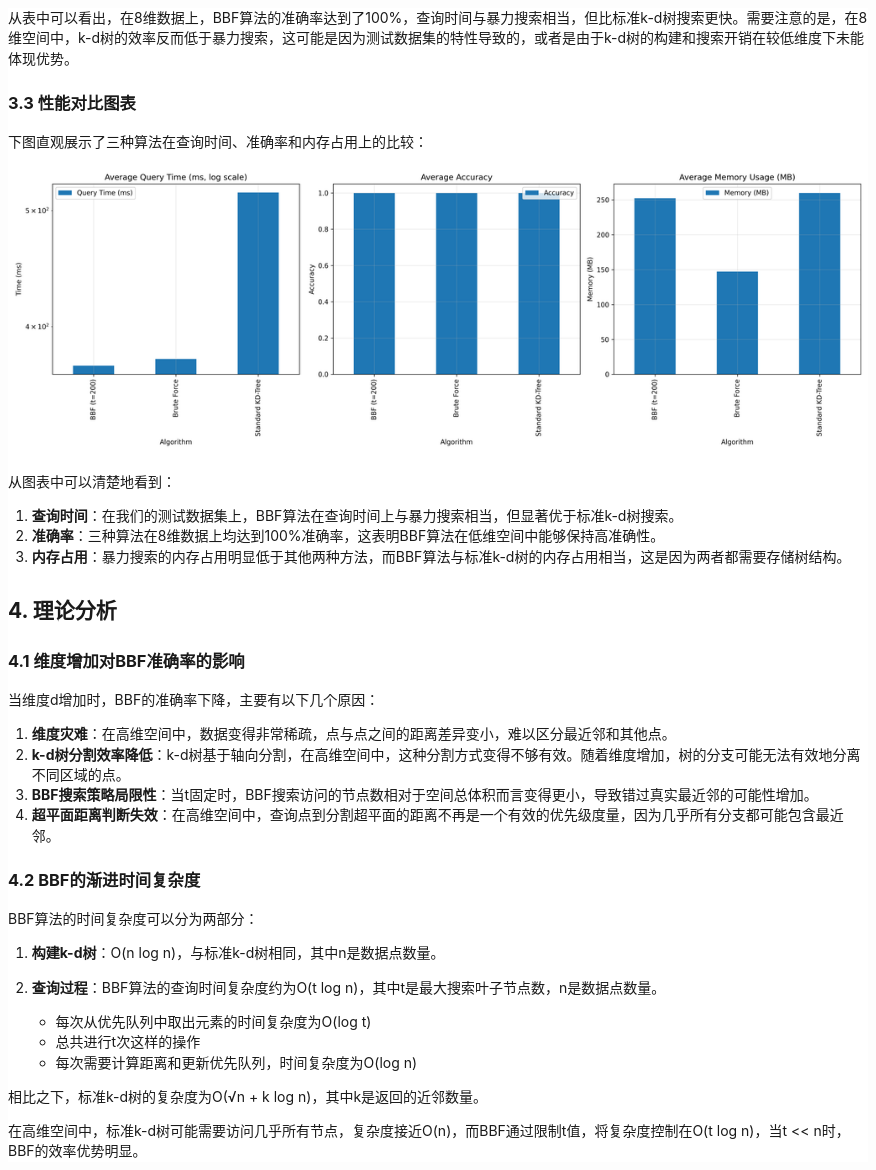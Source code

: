 从表中可以看出，在8维数据上，BBF算法的准确率达到了100%，查询时间与暴力搜索相当，但比标准k-d树搜索更快。需要注意的是，在8维空间中，k-d树的效率反而低于暴力搜索，这可能是因为测试数据集的特性导致的，或者是由于k-d树的构建和搜索开销在较低维度下未能体现优势。

### 3.3 性能对比图表

下图直观展示了三种算法在查询时间、准确率和内存占用上的比较：

![算法性能对比](algorithm_comparison.png)

从图表中可以清楚地看到：

1. **查询时间**：在我们的测试数据集上，BBF算法在查询时间上与暴力搜索相当，但显著优于标准k-d树搜索。
2. **准确率**：三种算法在8维数据上均达到100%准确率，这表明BBF算法在低维空间中能够保持高准确性。
3. **内存占用**：暴力搜索的内存占用明显低于其他两种方法，而BBF算法与标准k-d树的内存占用相当，这是因为两者都需要存储树结构。

## 4. 理论分析

### 4.1 维度增加对BBF准确率的影响

当维度d增加时，BBF的准确率下降，主要有以下几个原因：

1. **维度灾难**：在高维空间中，数据变得非常稀疏，点与点之间的距离差异变小，难以区分最近邻和其他点。
2. **k-d树分割效率降低**：k-d树基于轴向分割，在高维空间中，这种分割方式变得不够有效。随着维度增加，树的分支可能无法有效地分离不同区域的点。
3. **BBF搜索策略局限性**：当t固定时，BBF搜索访问的节点数相对于空间总体积而言变得更小，导致错过真实最近邻的可能性增加。
4. **超平面距离判断失效**：在高维空间中，查询点到分割超平面的距离不再是一个有效的优先级度量，因为几乎所有分支都可能包含最近邻。

### 4.2 BBF的渐进时间复杂度

BBF算法的时间复杂度可以分为两部分：

1. **构建k-d树**：O(n log n)，与标准k-d树相同，其中n是数据点数量。
2. **查询过程**：BBF算法的查询时间复杂度约为O(t log n)，其中t是最大搜索叶子节点数，n是数据点数量。

   - 每次从优先队列中取出元素的时间复杂度为O(log t)
   - 总共进行t次这样的操作
   - 每次需要计算距离和更新优先队列，时间复杂度为O(log n)

相比之下，标准k-d树的复杂度为O(√n + k log n)，其中k是返回的近邻数量。

在高维空间中，标准k-d树可能需要访问几乎所有节点，复杂度接近O(n)，而BBF通过限制t值，将复杂度控制在O(t log n)，当t << n时，BBF的效率优势明显。
